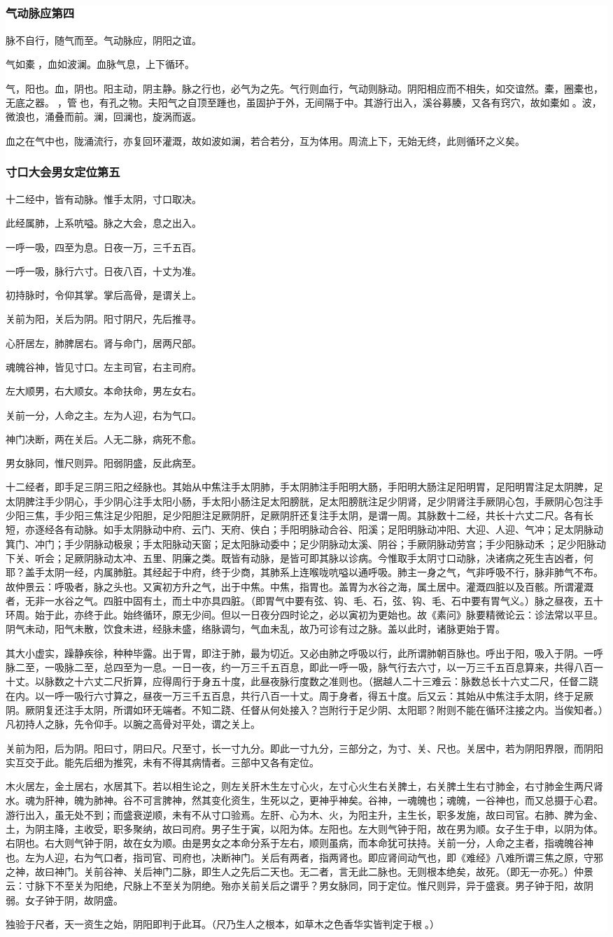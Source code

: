 ### 气动脉应第四  

脉不自行，随气而至。气动脉应，阴阳之谊。  

气如橐 ，血如波澜。血脉气息，上下循环。  

气，阳也。血，阴也。阳主动，阴主静。脉之行也，必气为之先。气行则血行，气动则脉动。阴阳相应而不相失，如交谊然。橐，圈橐也，无底之器。 ，管 也，有孔之物。夫阳气之自顶至踵也，虽固护于外，无间隔于中。其游行出入，溪谷募腠，又各有窍穴，故如橐如 。波，微浪也，涌叠而前。澜，回澜也，旋涡而返。  

血之在气中也，陇涌流行，亦复回环灌溉，故如波如澜，若合若分，互为体用。周流上下，无始无终，此则循环之义矣。  

### 寸口大会男女定位第五  

十二经中，皆有动脉。惟手太阴，寸口取决。  

此经属肺，上系吭嗌。脉之大会，息之出入。  

一呼一吸，四至为息。日夜一万，三千五百。  

一呼一吸，脉行六寸。日夜八百，十丈为准。  

初持脉时，令仰其掌。掌后高骨，是谓关上。  

关前为阳，关后为阴。阳寸阴尺，先后推寻。  

心肝居左，肺脾居右。肾与命门，居两尺部。  

魂魄谷神，皆见寸口。左主司官，右主司府。  

左大顺男，右大顺女。本命扶命，男左女右。  

关前一分，人命之主。左为人迎，右为气口。  

神门决断，两在关后。人无二脉，病死不愈。  

男女脉同，惟尺则异。阳弱阴盛，反此病至。  

十二经者，即手足三阴三阳之经脉也。其始从中焦注手太阴肺，手太阴肺注手阳明大肠，手阳明大肠注足阳明胃，足阳明胃注足太阴脾，足太阴脾注手少阴心，手少阴心注手太阳小肠，手太阳小肠注足太阳膀胱，足太阳膀胱注足少阴肾，足少阴肾注手厥阴心包，手厥阴心包注手少阳三焦，手少阳三焦注足少阳胆，足少阳胆注足厥阴肝，足厥阴肝还复注手太阴，是谓一周。其脉数十二经，共长十六丈二尺。各有长短，亦逐经各有动脉。如手太阴脉动中府、云门、天府、侠白；手阳明脉动合谷、阳溪；足阳明脉动冲阳、大迎、人迎、气冲；足太阴脉动箕门、冲门；手少阴脉动极泉；手太阳脉动天窗；足太阳脉动委中；足少阴脉动太溪、阴谷；手厥阴脉动劳宫；手少阳脉动禾 ；足少阳脉动下关、听会；足厥阴脉动太冲、五里、阴廉之类。既皆有动脉，是皆可即其脉以诊病。今惟取手太阴寸口动脉，决诸病之死生吉凶者，何耶？盖手太阴一经，内属肺脏。其经起于中府，终于少商，其肺系上连喉咙吭嗌以通呼吸。肺主一身之气，气非呼吸不行，脉非肺气不布。故仲景云：呼吸者，脉之头也。又寅初方升之气，出于中焦。中焦，指胃也。盖胃为水谷之海，属土居中。灌溉四脏以及百骸。所谓灌溉者，无非一水谷之气。四脏中固有土，而土中亦具四脏。（即胃气中要有弦、钩、毛、石，弦、钩、毛、石中要有胃气义。）脉之昼夜，五十环周。始于此，亦终于此。始终循环，原无少间。但以一日夜分四时论之，必以寅初为更始也。故《素问》脉要精微论云：诊法常以平旦。阴气未动，阳气未散，饮食未进，经脉未盛，络脉调匀，气血未乱，故乃可诊有过之脉。盖以此时，诸脉更始于胃。  

其大小虚实，躁静疾徐，种种毕露。出于胃，即注于肺，最为切近。又必由肺之呼吸以行，此所谓肺朝百脉也。呼出于阳，吸入于阴。一呼脉二至，一吸脉二至，总四至为一息。一日一夜，约一万三千五百息，即此一呼一吸，脉气行去六寸，以一万三千五百息算来，共得八百一十丈。以脉数之十六丈二尺折算，应得周行于身五十度，此昼夜脉行度数之准则也。（据越人二十三难云：脉数总长十六丈二尺，任督二跷在内。以一呼一吸行六寸算之，昼夜一万三千五百息，共行八百一十丈。周于身者，得五十度。后又云：其始从中焦注手太阴，终于足厥阴。厥阴复还注手太阴，所谓如环无端者。不知二跷、任督从何处接入？岂附行于足少阴、太阳耶？附则不能在循环注接之内。当俟知者。）凡初持人之脉，先令仰手。以腕之高骨对平处，谓之关上。  

关前为阳，后为阴。阳曰寸，阴曰尺。尺至寸，长一寸九分。即此一寸九分，三部分之，为寸、关、尺也。关居中，若为阴阳界限，而阴阳实互交于此。能先后细为推究，未有不得其病情者。三部中又各有定位。  

木火居左，金土居右，水居其下。若以相生论之，则左关肝木生左寸心火，左寸心火生右关脾土，右关脾土生右寸肺金，右寸肺金生两尺肾水。魂为肝神，魄为肺神。谷不可言脾神，然其变化资生，生死以之，更神乎神矣。谷神，一魂魄也；魂魄，一谷神也，而又总摄于心君。游行出入，虽无处不到；而盛衰逆顺，未有不从寸口验焉。左肝、心为木、火，为阳主升，主生长，职多发施，故曰司官。右肺、脾为金、土，为阴主降，主收受，职多聚纳，故曰司府。男子生于寅，以阳为体。左阳也。左大则气钟于阳，故在男为顺。女子生于申，以阴为体。右阴也。右大则气钟于阴，故在女为顺。由是男女之本命分系于左右，顺则虽病，而本命犹可扶持。关前一分，人命之主者，指魂魄谷神也。左为人迎，右为气口者，指司官、司府也，决断神门。关后有两者，指两肾也。即应肾间动气也，即《难经》八难所谓三焦之原，守邪之神，故曰神门。关前谷神、关后神门二脉，即生人之先后二天也。无二者，言无此二脉也。无则根本绝矣，故死。（即无一亦死。）仲景云：寸脉下不至关为阳绝，尺脉上不至关为阴绝。殆亦关前关后之谓乎？男女脉同，同于定位。惟尺则异，异于盛衰。男子钟于阳，故阴弱。女子钟于阴，故阴盛。  

独验于尺者，天一资生之始，阴阳即判于此耳。（尺乃生人之根本，如草木之色香华实皆判定于根 。）  

